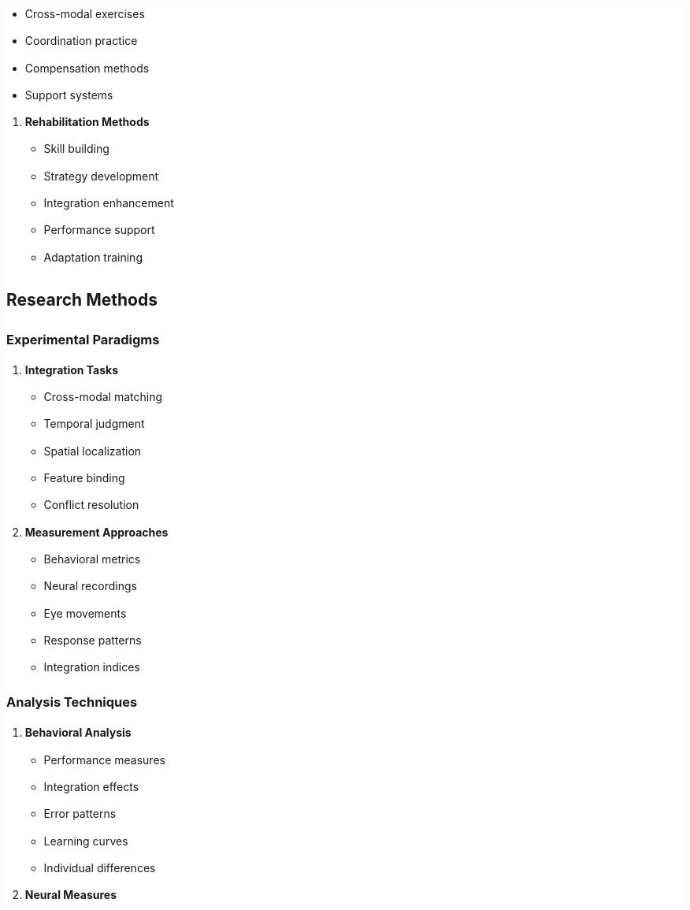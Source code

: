    - Cross-modal exercises

   - Coordination practice

   - Compensation methods

   - Support systems

1. **Rehabilitation Methods**

   - Skill building

   - Strategy development

   - Integration enhancement

   - Performance support

   - Adaptation training

## Research Methods

### Experimental Paradigms

1. **Integration Tasks**

   - Cross-modal matching

   - Temporal judgment

   - Spatial localization

   - Feature binding

   - Conflict resolution

1. **Measurement Approaches**

   - Behavioral metrics

   - Neural recordings

   - Eye movements

   - Response patterns

   - Integration indices

### Analysis Techniques

1. **Behavioral Analysis**

   - Performance measures

   - Integration effects

   - Error patterns

   - Learning curves

   - Individual differences

1. **Neural Measures**
